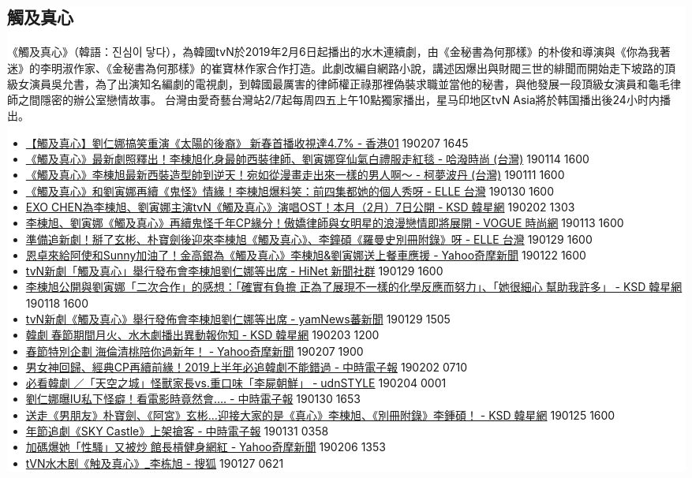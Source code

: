 ## 觸及真心

《觸及真心》（韓語：진심이 닿다），為韓國tvN於2019年2月6日起播出的水木連續劇，由《金秘書為何那樣》的朴俊和導演與《你為我著迷》的李明淑作家、《金秘書為何那樣》的崔寶林作家合作打造。此劇改編自網路小說，講述因爆出與財閥三世的緋聞而開始走下坡路的頂級女演員吳允書，為了出演知名編劇的電視劇，到韓國最厲害的律師權正祿那裡偽裝求職並當他的秘書，與他發展一段頂級女演員和龜毛律師之間隱密的辦公室戀情故事。
台灣由愛奇藝台灣站2/7起每周四五上午10點獨家播出，星马印地区tvN Asia將於韩国播出後24小时内播出。
- [【觸及真心】劉仁娜搞笑重演《太陽的後裔》 新春首播收視達4.7% - 香港01](https://www.hk01.com/%E5%8D%B3%E6%99%82%E5%A8%9B%E6%A8%82/292208/%E8%A7%B8%E5%8F%8A%E7%9C%9F%E5%BF%83-%E5%8A%89%E4%BB%81%E5%A8%9C%E6%90%9E%E7%AC%91%E9%87%8D%E6%BC%94-%E5%A4%AA%E9%99%BD%E7%9A%84%E5%BE%8C%E8%A3%94-%E6%96%B0%E6%98%A5%E9%A6%96%E6%92%AD%E6%94%B6%E8%A6%96%E9%81%944-7 "【觸及真心】劉仁娜搞笑重演《太陽的後裔》 新春首播收視達4.7% - 香港01") 190207 1645
- [《觸及真心》最新劇照釋出！李棟旭化身最帥西裝律師、劉寅娜穿仙氣白禮服走紅毯 - 哈潑時尚 (台灣)](https://www.harpersbazaar.com/tw/celebrity/celebritynews/g25882724/touch-your-heart-stills/ "《觸及真心》最新劇照釋出！李棟旭化身最帥西裝律師、劉寅娜穿仙氣白禮服走紅毯 - 哈潑時尚 (台灣)") 190114 1600
- [《觸及真心》李棟旭最新西裝造型帥到逆天！宛如從漫畫走出來一樣的男人啊～ - 柯夢波丹 (台灣)](https://www.cosmopolitan.com/tw/entertainment/movies/g25852042/touch-your-heart-picture/ "《觸及真心》李棟旭最新西裝造型帥到逆天！宛如從漫畫走出來一樣的男人啊～ - 柯夢波丹 (台灣)") 190111 1600
- [《觸及真心》和劉寅娜再續《鬼怪》情緣！李棟旭爆料笑：前四集都她的個人秀呀 - ELLE 台灣](https://www.elle.com/tw/entertainment/drama/g26083273/touch-your-heart-press-conference/ "《觸及真心》和劉寅娜再續《鬼怪》情緣！李棟旭爆料笑：前四集都她的個人秀呀 - ELLE 台灣") 190130 1600
- [EXO CHEN為李棟旭、劉寅娜主演tvN《觸及真心》演唱OST！本月（2月）7日公開 - KSD 韓星網](https://www.koreastardaily.com/tc/news/113702 "EXO CHEN為李棟旭、劉寅娜主演tvN《觸及真心》演唱OST！本月（2月）7日公開 - KSD 韓星網") 190202 1303
- [李棟旭、劉寅娜《觸及真心》再續鬼怪千年CP緣分！傲嬌律師與女明星的浪漫戀情即將展開 - VOGUE 時尚網](https://www.vogue.com.tw/culture/tv/content-45168.html "李棟旭、劉寅娜《觸及真心》再續鬼怪千年CP緣分！傲嬌律師與女明星的浪漫戀情即將展開 - VOGUE 時尚網") 190113 1600
- [準備追新劇！掰了玄彬、朴寶劍後迎來李棟旭《觸及真心》、李鐘碩《羅曼史別冊附錄》呀 - ELLE 台灣](https://www.elle.com/tw/entertainment/drama/a26049861/2019-new-idol-dramas/ "準備追新劇！掰了玄彬、朴寶劍後迎來李棟旭《觸及真心》、李鐘碩《羅曼史別冊附錄》呀 - ELLE 台灣") 190129 1600
- [恩卓來給阿使和Sunny加油了！金高銀為《觸及真心》李棟旭&劉寅娜送上餐車應援 - Yahoo奇摩新聞](https://tw.news.yahoo.com/%E6%81%A9%E5%8D%93%E4%BE%86%E7%B5%A6%E9%98%BF%E4%BD%BF%E5%92%8Csunny%E5%8A%A0%E6%B2%B9%E4%BA%86-%E9%87%91%E9%AB%98%E9%8A%80%E7%82%BA-%E8%A7%B8%E5%8F%8A%E7%9C%9F%E5%BF%83-%E6%9D%8E%E6%A3%9F%E6%97%AD-%E5%8A%89%E5%AF%85%E5%A8%9C%E9%80%81%E4%B8%8A%E9%A4%90%E8%BB%8A%E6%87%89%E6%8F%B4-060000789.html "恩卓來給阿使和Sunny加油了！金高銀為《觸及真心》李棟旭&劉寅娜送上餐車應援 - Yahoo奇摩新聞") 190122 1600
- [tvN新劇「觸及真心」舉行發布會李棟旭劉仁娜等出席 - HiNet 新聞社群](https://times.hinet.net/news/22210437 "tvN新劇「觸及真心」舉行發布會李棟旭劉仁娜等出席 - HiNet 新聞社群") 190129 1600
- [李棟旭公開與劉寅娜「二次合作」的感想：「確實有負擔 正為了展現不一樣的化學反應而努力」、「她很細心 幫助我許多」 - KSD 韓星網](https://www.koreastardaily.com/tc/news/113207 "李棟旭公開與劉寅娜「二次合作」的感想：「確實有負擔 正為了展現不一樣的化學反應而努力」、「她很細心 幫助我許多」 - KSD 韓星網") 190118 1600
- [tvN新劇《觸及真心》舉行發佈會李棟旭劉仁娜等出席 - yamNews蕃新聞](https://n.yam.com/Article/20190129863171 "tvN新劇《觸及真心》舉行發佈會李棟旭劉仁娜等出席 - yamNews蕃新聞") 190129 1505
- [韓劇 春節期間月火、水木劇播出異動報你知 - KSD 韓星網](https://www.koreastardaily.com/tc/news/113664 "韓劇 春節期間月火、水木劇播出異動報你知 - KSD 韓星網") 190203 1200
- [春節特別企劃 海倫清桃陪你過新年！ - Yahoo奇摩新聞](https://tw.news.yahoo.com/%E6%98%A5%E7%AF%80%E7%89%B9%E5%88%A5%E4%BC%81%E5%8A%83-%E6%B5%B7%E5%80%AB%E6%B8%85%E6%A1%83%E9%99%AA%E4%BD%A0%E9%81%8E%E6%96%B0%E5%B9%B4%EF%BC%81-110043528.html "春節特別企劃 海倫清桃陪你過新年！ - Yahoo奇摩新聞") 190207 1900
- [男女神回歸、經典CP再續前緣！2019上半年必追韓劇不能錯過 - 中時電子報](https://www.chinatimes.com/realtimenews/20190202000930-260404 "男女神回歸、經典CP再續前緣！2019上半年必追韓劇不能錯過 - 中時電子報") 190202 0710
- [必看韓劇 ／「天空之城」怪獸家長vs.重口味「李屍朝鮮」 - udnSTYLE](https://style.udn.com/style/story/11425/3596887 "必看韓劇 ／「天空之城」怪獸家長vs.重口味「李屍朝鮮」 - udnSTYLE") 190204 0001
- [劉仁娜曝IU私下怪癖！看電影時竟然會…. - 中時電子報](https://styletc.chinatimes.com/news/20190130002020-330301 "劉仁娜曝IU私下怪癖！看電影時竟然會…. - 中時電子報") 190130 1653
- [送走《男朋友》朴寶劍、《阿宮》玄彬…迎接大家的是《真心》李棟旭、《別冊附錄》李鍾碩！ - KSD 韓星網](https://www.koreastardaily.com/tc/news/113432 "送走《男朋友》朴寶劍、《阿宮》玄彬…迎接大家的是《真心》李棟旭、《別冊附錄》李鍾碩！ - KSD 韓星網") 190125 1600
- [年節追劇《SKY Castle》上架搶客 - 中時電子報](https://www.chinatimes.com/newspapers/20190131000836-260113 "年節追劇《SKY Castle》上架搶客 - 中時電子報") 190131 0358
- [加碼爆她「性騷」又被炒 館長槓健身網紅 - Yahoo奇摩新聞](https://tw.news.yahoo.com/video/%E5%8A%A0%E7%A2%BC%E7%88%86%E5%A5%B9-%E6%80%A7%E9%A8%B7-%E5%8F%88%E8%A2%AB%E7%82%92-%E9%A4%A8%E9%95%B7%E6%A7%93%E5%81%A5%E8%BA%AB%E7%B6%B2%E7%B4%85-052914118.html "加碼爆她「性騷」又被炒 館長槓健身網紅 - Yahoo奇摩新聞") 190206 1353
- [tVN水木剧《触及真心》_李栋旭 - 搜狐](http://www.sohu.com/a/291702529_161795 "tVN水木剧《触及真心》_李栋旭 - 搜狐") 190127 0621
